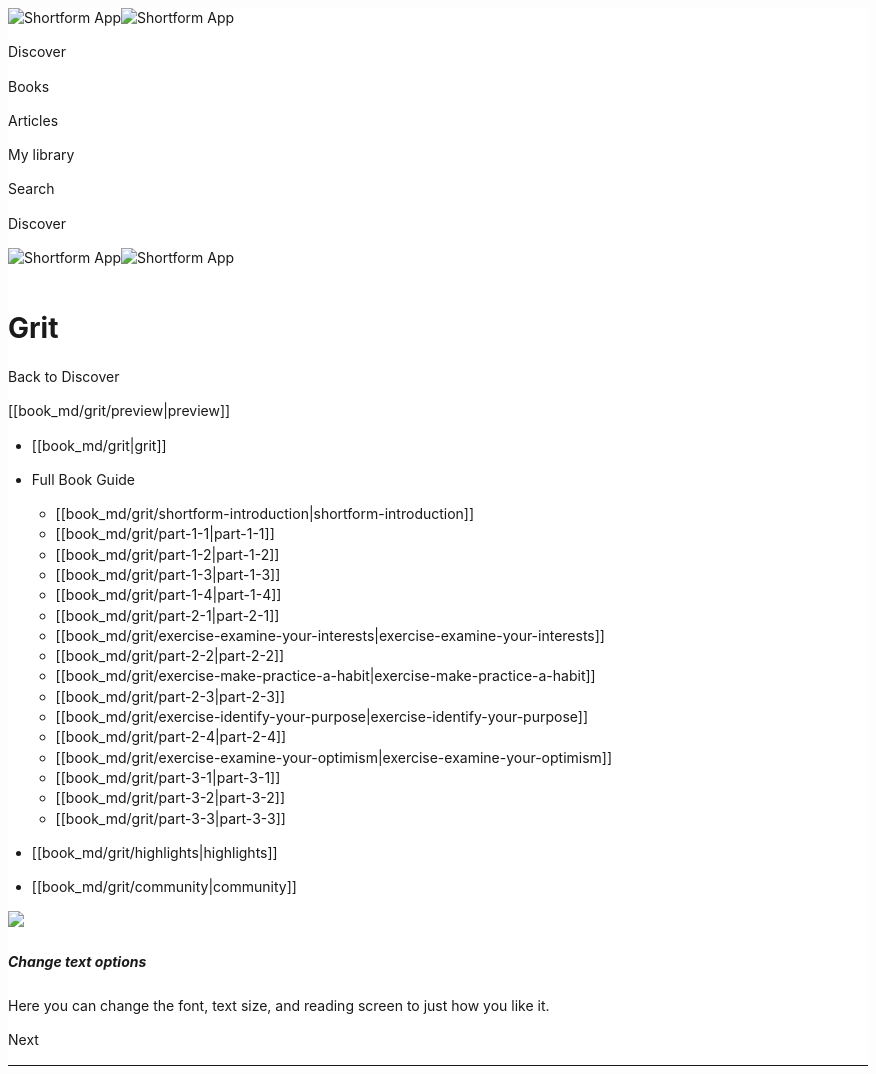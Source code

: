![Shortform App](/img/logo.36a2399e.svg)![Shortform App](/img/logo-dark.70c1b072.svg)

Discover

Books

Articles

My library

Search

Discover

![Shortform App](/img/logo.36a2399e.svg)![Shortform App](/img/logo-dark.70c1b072.svg)

# Grit

Back to Discover

[[book_md/grit/preview|preview]]

  * [[book_md/grit|grit]]
  * Full Book Guide

    * [[book_md/grit/shortform-introduction|shortform-introduction]]
    * [[book_md/grit/part-1-1|part-1-1]]
    * [[book_md/grit/part-1-2|part-1-2]]
    * [[book_md/grit/part-1-3|part-1-3]]
    * [[book_md/grit/part-1-4|part-1-4]]
    * [[book_md/grit/part-2-1|part-2-1]]
    * [[book_md/grit/exercise-examine-your-interests|exercise-examine-your-interests]]
    * [[book_md/grit/part-2-2|part-2-2]]
    * [[book_md/grit/exercise-make-practice-a-habit|exercise-make-practice-a-habit]]
    * [[book_md/grit/part-2-3|part-2-3]]
    * [[book_md/grit/exercise-identify-your-purpose|exercise-identify-your-purpose]]
    * [[book_md/grit/part-2-4|part-2-4]]
    * [[book_md/grit/exercise-examine-your-optimism|exercise-examine-your-optimism]]
    * [[book_md/grit/part-3-1|part-3-1]]
    * [[book_md/grit/part-3-2|part-3-2]]
    * [[book_md/grit/part-3-3|part-3-3]]
  * [[book_md/grit/highlights|highlights]]
  * [[book_md/grit/community|community]]



![](/img/tutorial-fonts.175b2111.svg)

##### Change text options

Here you can change the font, text size, and reading screen to just how you like it. 

Next

  *   *   *   *   * 
